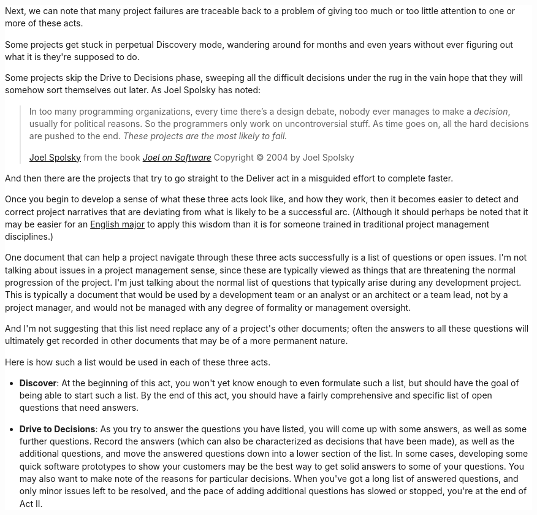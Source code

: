Next, we can note that many project failures are traceable back to a problem of giving too much or too little attention to one or more of these acts.

Some projects get stuck in perpetual Discovery mode, wandering around for months and even years without ever figuring out what it is they're supposed to do.

Some projects skip the Drive to Decisions phase, sweeping all the difficult decisions under the rug in the vain hope that they will somehow sort themselves out later. As Joel Spolsky has noted:

<blockquote>
<p>
In too many programming organizations, every time there&#8217;s a design debate, nobody ever manages to make a <em>decision</em>, usually for political reasons. So the programmers only work on uncontroversial stuff. As time goes on, all the hard decisions are pushed to the end. <em>These projects are the most likely to fail.</em></p>

<p class="bq-footer">
<a href="http://en.wikipedia.org/wiki/Joel_Spolsky" class="reflink" target="ref">Joel Spolsky</a> from the book <cite><a href="bibliography.html#spolsky-2004">Joel on Software</a></cite> Copyright &copy; 2004 by Joel Spolsky
</p>
</blockquote>

And then there are the projects that try to go straight to the Deliver act in a misguided effort to complete faster.

Once you begin to develop a sense of what these three acts look like, and how they work, then it becomes easier to detect and correct project narratives that are deviating from what is likely to be a successful arc. (Although it should perhaps be noted that it may be easier for an [English major][hb] to apply this wisdom than it is for someone trained in traditional project management disciplines.)

One document that can help a project navigate through these three acts successfully is a list of questions or open issues. I'm not talking about issues in a project management sense, since these are typically viewed as things that are threatening the normal progression of the project. I'm just talking about the normal list of questions that typically arise during any development project. This is typically a document that would be used by a development team or an analyst or an architect or a team lead, not by a project manager, and would not be managed with any degree of formality or management oversight.

And I'm not suggesting that this list need replace any of a project's other documents; often the answers to all these questions will ultimately get recorded in other documents that may be of a more permanent nature.

Here is how such a list would be used in each of these three acts.

* **Discover**: At the beginning of this act, you won't yet know enough to even formulate such a list, but should have the goal of being able to start such a list. By the end of this act, you should have a fairly comprehensive and specific list of open questions that need answers.

* **Drive to Decisions**: As you try to answer the questions you have listed, you will come up with some answers, as well as some further questions. Record the answers (which can also be characterized as decisions that have been made), as well as the additional questions, and move the answered questions down into a lower section of the list. In some cases, developing some quick software prototypes to show your customers may be the best way to get solid answers to some of your questions. You may also want to make note of the reasons for particular decisions. When you've got a long list of answered questions, and only minor issues left to be resolved, and the pace of adding additional questions has slowed or stopped, you're at the end of Act II.


[hb]: about-the-author.html